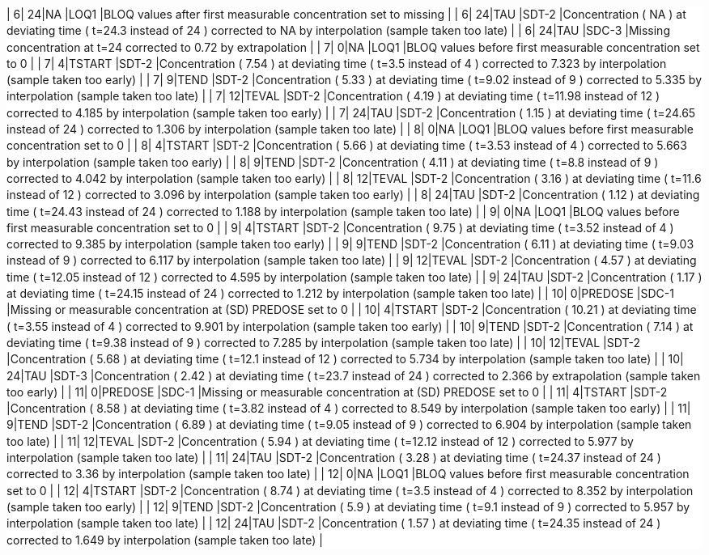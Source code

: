 |       6|   24|NA         |LOQ1    |BLOQ values after first measurable concentration set to missing                                                                 |
|       6|   24|TAU        |SDT-2   |Concentration ( NA ) at deviating time ( t=24.3 instead of 24 ) corrected to NA by interpolation (sample taken too late)        |
|       6|   24|TAU        |SDC-3   |Missing concentration at t=24 corrected to 0.72 by extrapolation                                                                |
|       7|    0|NA         |LOQ1    |BLOQ values before first measurable concentration set to 0                                                                      |
|       7|    4|TSTART     |SDT-2   |Concentration ( 7.54 ) at deviating time ( t=3.5 instead of 4 ) corrected to 7.323 by interpolation (sample taken too early)    |
|       7|    9|TEND       |SDT-2   |Concentration ( 5.33 ) at deviating time ( t=9.02 instead of 9  ) corrected to 5.335 by interpolation (sample taken too late)   |
|       7|   12|TEVAL      |SDT-2   |Concentration ( 4.19 ) at deviating time ( t=11.98 instead of 12 ) corrected to 4.185 by interpolation (sample taken too early) |
|       7|   24|TAU        |SDT-2   |Concentration ( 1.15 ) at deviating time ( t=24.65 instead of 24 ) corrected to 1.306 by interpolation (sample taken too late)  |
|       8|    0|NA         |LOQ1    |BLOQ values before first measurable concentration set to 0                                                                      |
|       8|    4|TSTART     |SDT-2   |Concentration ( 5.66 ) at deviating time ( t=3.53 instead of 4 ) corrected to 5.663 by interpolation (sample taken too early)   |
|       8|    9|TEND       |SDT-2   |Concentration ( 4.11 ) at deviating time ( t=8.8 instead of 9 ) corrected to 4.042 by interpolation (sample taken too early)    |
|       8|   12|TEVAL      |SDT-2   |Concentration ( 3.16 ) at deviating time ( t=11.6 instead of 12 ) corrected to 3.096 by interpolation (sample taken too early)  |
|       8|   24|TAU        |SDT-2   |Concentration ( 1.12 ) at deviating time ( t=24.43 instead of 24 ) corrected to 1.188 by interpolation (sample taken too late)  |
|       9|    0|NA         |LOQ1    |BLOQ values before first measurable concentration set to 0                                                                      |
|       9|    4|TSTART     |SDT-2   |Concentration ( 9.75 ) at deviating time ( t=3.52 instead of 4 ) corrected to 9.385 by interpolation (sample taken too early)   |
|       9|    9|TEND       |SDT-2   |Concentration ( 6.11 ) at deviating time ( t=9.03 instead of 9  ) corrected to 6.117 by interpolation (sample taken too late)   |
|       9|   12|TEVAL      |SDT-2   |Concentration ( 4.57 ) at deviating time ( t=12.05 instead of 12 ) corrected to 4.595 by interpolation (sample taken too late)  |
|       9|   24|TAU        |SDT-2   |Concentration ( 1.17 ) at deviating time ( t=24.15 instead of 24 ) corrected to 1.212 by interpolation (sample taken too late)  |
|      10|    0|PREDOSE    |SDC-1   |Missing or measurable concentration at (SD) PREDOSE set to 0                                                                    |
|      10|    4|TSTART     |SDT-2   |Concentration ( 10.21 ) at deviating time ( t=3.55 instead of 4 ) corrected to 9.901 by interpolation (sample taken too early)  |
|      10|    9|TEND       |SDT-2   |Concentration ( 7.14 ) at deviating time ( t=9.38 instead of 9  ) corrected to 7.285 by interpolation (sample taken too late)   |
|      10|   12|TEVAL      |SDT-2   |Concentration ( 5.68 ) at deviating time ( t=12.1 instead of 12 ) corrected to 5.734 by interpolation (sample taken too late)   |
|      10|   24|TAU        |SDT-3   |Concentration ( 2.42 ) at deviating time ( t=23.7 instead of 24 ) corrected to 2.366 by extrapolation (sample taken too early)  |
|      11|    0|PREDOSE    |SDC-1   |Missing or measurable concentration at (SD) PREDOSE set to 0                                                                    |
|      11|    4|TSTART     |SDT-2   |Concentration ( 8.58 ) at deviating time ( t=3.82 instead of 4 ) corrected to 8.549 by interpolation (sample taken too early)   |
|      11|    9|TEND       |SDT-2   |Concentration ( 6.89 ) at deviating time ( t=9.05 instead of 9  ) corrected to 6.904 by interpolation (sample taken too late)   |
|      11|   12|TEVAL      |SDT-2   |Concentration ( 5.94 ) at deviating time ( t=12.12 instead of 12 ) corrected to 5.977 by interpolation (sample taken too late)  |
|      11|   24|TAU        |SDT-2   |Concentration ( 3.28 ) at deviating time ( t=24.37 instead of 24 ) corrected to 3.36 by interpolation (sample taken too late)   |
|      12|    0|NA         |LOQ1    |BLOQ values before first measurable concentration set to 0                                                                      |
|      12|    4|TSTART     |SDT-2   |Concentration ( 8.74 ) at deviating time ( t=3.5 instead of 4 ) corrected to 8.352 by interpolation (sample taken too early)    |
|      12|    9|TEND       |SDT-2   |Concentration ( 5.9 ) at deviating time ( t=9.1 instead of 9  ) corrected to 5.957 by interpolation (sample taken too late)     |
|      12|   24|TAU        |SDT-2   |Concentration ( 1.57 ) at deviating time ( t=24.35 instead of 24 ) corrected to 1.649 by interpolation (sample taken too late)  |
